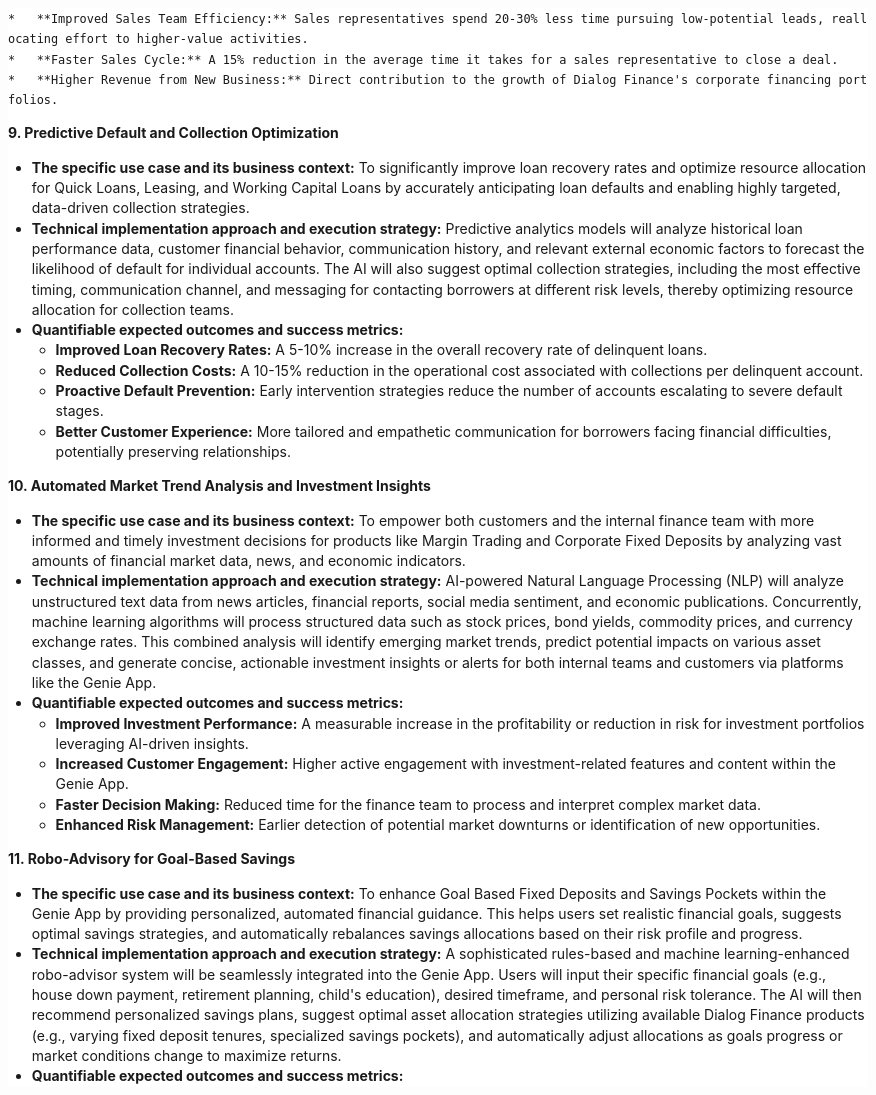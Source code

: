     *   **Improved Sales Team Efficiency:** Sales representatives spend 20-30% less time pursuing low-potential leads, reallocating effort to higher-value activities.
    *   **Faster Sales Cycle:** A 15% reduction in the average time it takes for a sales representative to close a deal.
    *   **Higher Revenue from New Business:** Direct contribution to the growth of Dialog Finance's corporate financing portfolios.

**9. Predictive Default and Collection Optimization**

*   **The specific use case and its business context:** To significantly improve loan recovery rates and optimize resource allocation for Quick Loans, Leasing, and Working Capital Loans by accurately anticipating loan defaults and enabling highly targeted, data-driven collection strategies.
*   **Technical implementation approach and execution strategy:** Predictive analytics models will analyze historical loan performance data, customer financial behavior, communication history, and relevant external economic factors to forecast the likelihood of default for individual accounts. The AI will also suggest optimal collection strategies, including the most effective timing, communication channel, and messaging for contacting borrowers at different risk levels, thereby optimizing resource allocation for collection teams.
*   **Quantifiable expected outcomes and success metrics:**
    *   **Improved Loan Recovery Rates:** A 5-10% increase in the overall recovery rate of delinquent loans.
    *   **Reduced Collection Costs:** A 10-15% reduction in the operational cost associated with collections per delinquent account.
    *   **Proactive Default Prevention:** Early intervention strategies reduce the number of accounts escalating to severe default stages.
    *   **Better Customer Experience:** More tailored and empathetic communication for borrowers facing financial difficulties, potentially preserving relationships.

**10. Automated Market Trend Analysis and Investment Insights**

*   **The specific use case and its business context:** To empower both customers and the internal finance team with more informed and timely investment decisions for products like Margin Trading and Corporate Fixed Deposits by analyzing vast amounts of financial market data, news, and economic indicators.
*   **Technical implementation approach and execution strategy:** AI-powered Natural Language Processing (NLP) will analyze unstructured text data from news articles, financial reports, social media sentiment, and economic publications. Concurrently, machine learning algorithms will process structured data such as stock prices, bond yields, commodity prices, and currency exchange rates. This combined analysis will identify emerging market trends, predict potential impacts on various asset classes, and generate concise, actionable investment insights or alerts for both internal teams and customers via platforms like the Genie App.
*   **Quantifiable expected outcomes and success metrics:**
    *   **Improved Investment Performance:** A measurable increase in the profitability or reduction in risk for investment portfolios leveraging AI-driven insights.
    *   **Increased Customer Engagement:** Higher active engagement with investment-related features and content within the Genie App.
    *   **Faster Decision Making:** Reduced time for the finance team to process and interpret complex market data.
    *   **Enhanced Risk Management:** Earlier detection of potential market downturns or identification of new opportunities.

**11. Robo-Advisory for Goal-Based Savings**

*   **The specific use case and its business context:** To enhance Goal Based Fixed Deposits and Savings Pockets within the Genie App by providing personalized, automated financial guidance. This helps users set realistic financial goals, suggests optimal savings strategies, and automatically rebalances savings allocations based on their risk profile and progress.
*   **Technical implementation approach and execution strategy:** A sophisticated rules-based and machine learning-enhanced robo-advisor system will be seamlessly integrated into the Genie App. Users will input their specific financial goals (e.g., house down payment, retirement planning, child's education), desired timeframe, and personal risk tolerance. The AI will then recommend personalized savings plans, suggest optimal asset allocation strategies utilizing available Dialog Finance products (e.g., varying fixed deposit tenures, specialized savings pockets), and automatically adjust allocations as goals progress or market conditions change to maximize returns.
*   **Quantifiable expected outcomes and success metrics:**
